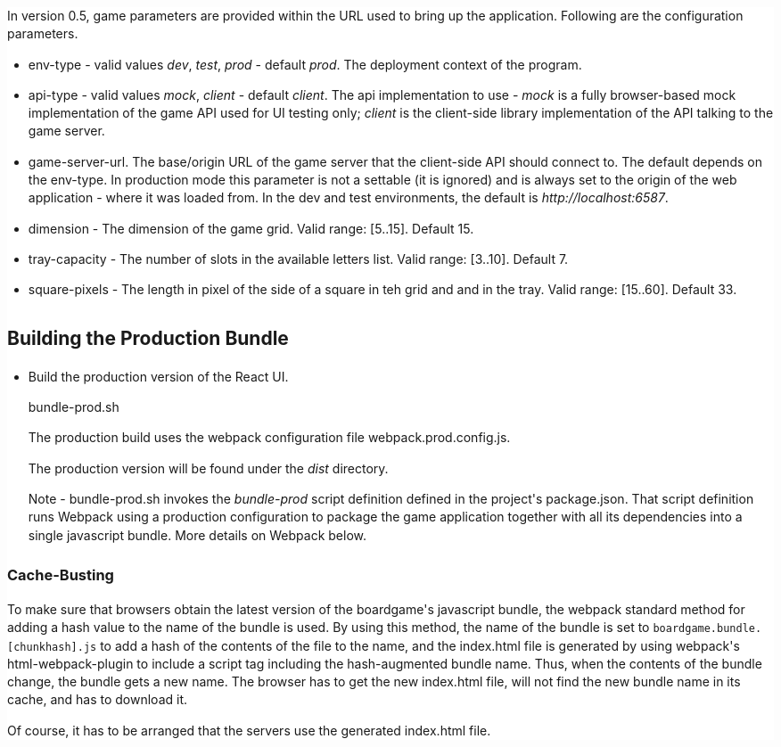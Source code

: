 In version 0.5, game parameters are provided within the URL used to bring up
the application. Following are the configuration parameters.

- env-type - valid values _dev_, _test_, _prod_ - default _prod_.
  The deployment context of the program.

- api-type - valid values _mock_, _client_ - default _client_.
  The api implementation to use - _mock_ is a fully browser-based
  mock implementation of the game API used for UI testing only;
  _client_ is the client-side library implementation of the API
  talking to the game server.

- game-server-url. The base/origin URL of the game server that the client-side
  API should connect to. The default depends on the env-type. In production mode
  this parameter is not a settable (it is ignored) and is always set to the 
  origin of the web application - where it was loaded from. In the dev and test
  environments, the default is _http://localhost:6587_.

- dimension - The dimension of the game grid. Valid range: [5..15]. Default 15.
  
- tray-capacity - The number of slots in the available letters list. Valid
  range: [3..10]. Default 7.
  
- square-pixels - The length in pixel of the side of a square in teh grid and
  and in the tray. Valid range: [15..60]. Default 33.

## Building the Production Bundle

- Build the production version of the React UI.

    bundle-prod.sh

  The production build uses the webpack configuration file webpack.prod.config.js.
  
  The production version will be found under the _dist_ directory.

  Note - bundle-prod.sh invokes the _bundle-prod_ script definition defined in
  the project's package.json. That script definition runs Webpack 
  using a production configuration to package the game application
  together with all its dependencies into a single javascript bundle.
  More details on Webpack below.
  
### Cache-Busting

To make sure that browsers obtain the latest version of the boardgame's 
javascript bundle, the webpack standard method for adding a hash value to the 
name of the bundle is used. By using this method, the name of the bundle 
is set to `boardgame.bundle.[chunkhash].js` to add a hash of the contents of 
the file to the name, and the index.html file is generated
by using webpack's html-webpack-plugin to include a script tag 
including the hash-augmented bundle name. Thus, when the contents of the 
bundle change, the bundle gets a new name. The browser has to get the new 
index.html file, will not find the new bundle name in its cache, and has to 
download it.

Of course, it has to be arranged that the servers use the generated 
index.html file.

